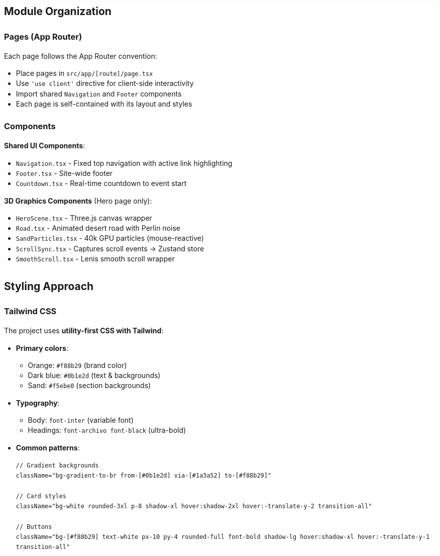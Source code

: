 ## Module Organization

### Pages (App Router)

Each page follows the App Router convention:
- Place pages in `src/app/[route]/page.tsx`
- Use `'use client'` directive for client-side interactivity
- Import shared `Navigation` and `Footer` components
- Each page is self-contained with its layout and styles

### Components

**Shared UI Components**:
- `Navigation.tsx` - Fixed top navigation with active link highlighting
- `Footer.tsx` - Site-wide footer
- `Countdown.tsx` - Real-time countdown to event start

**3D Graphics Components** (Hero page only):
- `HeroScene.tsx` - Three.js canvas wrapper
- `Road.tsx` - Animated desert road with Perlin noise
- `SandParticles.tsx` - 40k GPU particles (mouse-reactive)
- `ScrollSync.tsx` - Captures scroll events → Zustand store
- `SmoothScroll.tsx` - Lenis smooth scroll wrapper

## Styling Approach

### Tailwind CSS

The project uses **utility-first CSS with Tailwind**:

- **Primary colors**:
  - Orange: `#f88b29` (brand color)
  - Dark blue: `#0b1e2d` (text & backgrounds)
  - Sand: `#f5ebe0` (section backgrounds)

- **Typography**:
  - Body: `font-inter` (variable font)
  - Headings: `font-archivo font-black` (ultra-bold)

- **Common patterns**:
  ```tsx
  // Gradient backgrounds
  className="bg-gradient-to-br from-[#0b1e2d] via-[#1a3a52] to-[#f88b29]"

  // Card styles
  className="bg-white rounded-3xl p-8 shadow-xl hover:shadow-2xl hover:-translate-y-2 transition-all"

  // Buttons
  className="bg-[#f88b29] text-white px-10 py-4 rounded-full font-bold shadow-lg hover:shadow-xl hover:-translate-y-1 transition-all"
  ```
